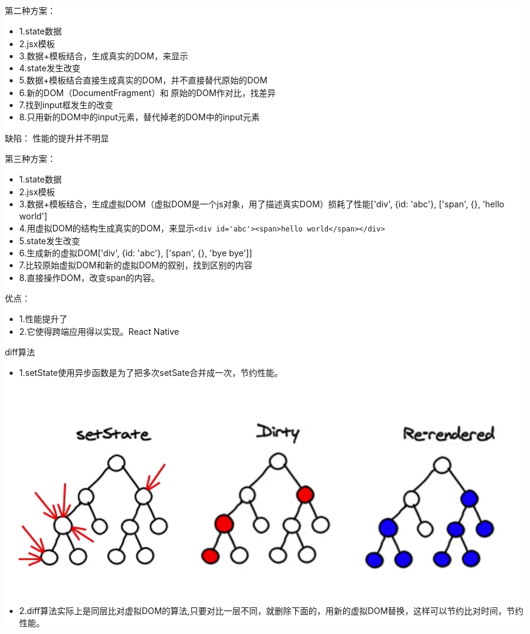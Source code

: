 第二种方案：

- 1.state数据
- 2.jsx模板
- 3.数据+模板结合，生成真实的DOM，来显示
- 4.state发生改变
- 5.数据+模板结合直接生成真实的DOM，并不直接替代原始的DOM
- 6.新的DOM（DocumentFragment）和 原始的DOM作对比，找差异
- 7.找到input框发生的改变
- 8.只用新的DOM中的input元素，替代掉老的DOM中的input元素

缺陷： 性能的提升并不明显

第三种方案：

- 1.state数据
- 2.jsx模板
- 3.数据+模板结合，生成虚拟DOM（虚拟DOM是一个js对象，用了描述真实DOM）损耗了性能['div', {id: 'abc'}, ['span', {}, 'hello world']
- 4.用虚拟DOM的结构生成真实的DOM，来显示`<div id='abc'><span>hello world</span></div>`
- 5.state发生改变
- 6.生成新的虚拟DOM['div', {id: 'abc'}, ['span', {}, 'bye bye']]
- 7.比较原始虚拟DOM和新的虚拟DOM的叙别，找到区别的内容
- 8.直接操作DOM，改变span的内容。

优点：

- 1.性能提升了
- 2.它使得跨端应用得以实现。React Native

diff算法

- 1.setState使用异步函数是为了把多次setSate合并成一次，节约性能。

![diff](./images/diff.png)

- 2.diff算法实际上是同层比对虚拟DOM的算法,只要对比一层不同，就删除下面的，用新的虚拟DOM替换，这样可以节约比对时间，节约性能。
